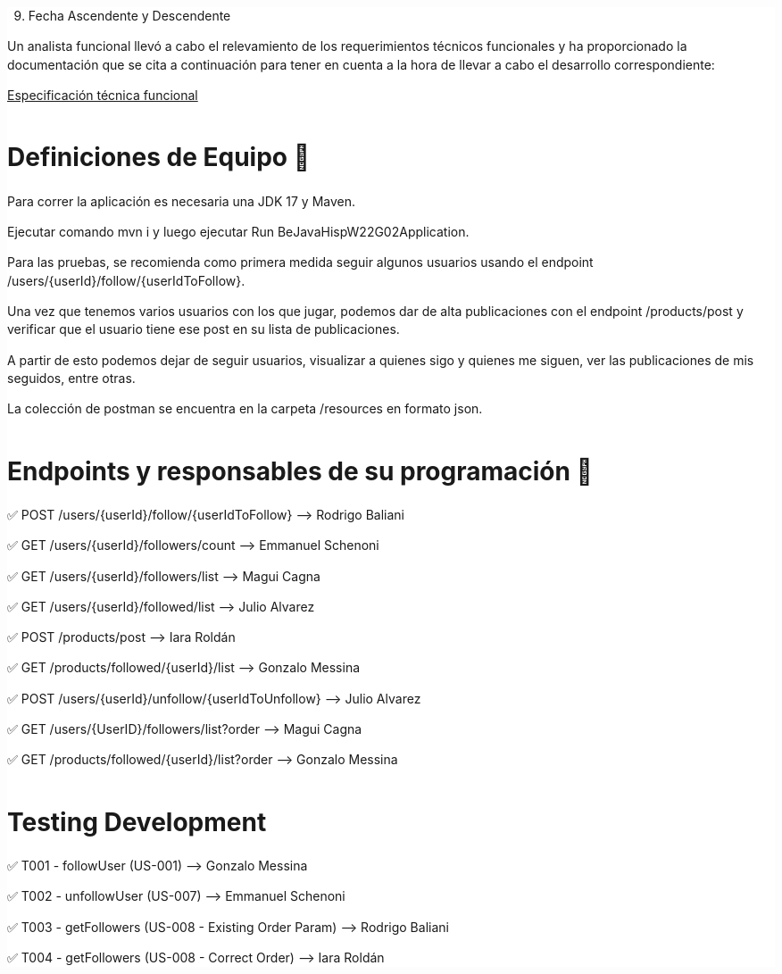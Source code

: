 9) Fecha Ascendente y Descendente



Un analista funcional llevó a cabo el relevamiento de los requerimientos técnicos funcionales y ha proporcionado la documentación que se cita a continuación para tener en cuenta a la hora de llevar a cabo el desarrollo correspondiente:

[Especificación técnica funcional](https://docs.google.com/document/d/1Q-xGaOMPij-qk_gMvcN0Sk0isbCPqjJS/preview?usp=sharing&ouid=102053688598464604438&rtpof=true&sd=true)

# Definiciones de Equipo 🤝

Para correr la aplicación es necesaria una JDK 17 y Maven. 

Ejecutar comando mvn i y luego ejecutar Run BeJavaHispW22G02Application. 

Para las pruebas, se recomienda como primera medida seguir algunos usuarios usando el endpoint /users/{userId}/follow/{userIdToFollow}.

Una vez que tenemos varios usuarios con los que jugar, podemos dar de alta publicaciones con el endpoint /products/post y verificar que el usuario tiene ese post en su lista de publicaciones. 

A partir de esto podemos dejar de seguir usuarios, visualizar a quienes sigo y quienes me siguen, ver las publicaciones de mis seguidos, entre otras.

La colección de postman se encuentra en la carpeta /resources en formato json.

# Endpoints y responsables de su programación 🦾

✅ POST /users/{userId}/follow/{userIdToFollow} --> Rodrigo Baliani

✅ GET /users/{userId}/followers/count --> Emmanuel Schenoni

✅ GET /users/{userId}/followers/list --> Magui Cagna

✅ GET /users/{userId}/followed/list --> Julio Alvarez

✅ POST /products/post --> Iara Roldán

✅ GET /products/followed/{userId}/list --> Gonzalo Messina

✅ POST /users/{userId}/unfollow/{userIdToUnfollow} --> Julio Alvarez

✅ GET /users/{UserID}/followers/list?order --> Magui Cagna

✅ GET /products/followed/{userId}/list?order --> Gonzalo Messina


# Testing Development

✅ T001 - followUser (US-001) --> Gonzalo Messina

✅ T002 - unfollowUser (US-007) --> Emmanuel Schenoni

✅ T003 - getFollowers (US-008 - Existing Order Param)  --> Rodrigo Baliani

✅ T004 - getFollowers (US-008 - Correct Order) --> Iara Roldán
